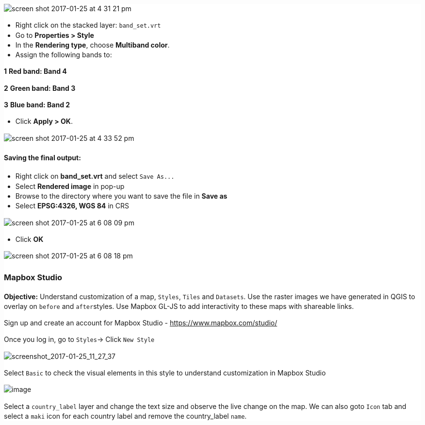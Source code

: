  ![screen shot 2017-01-25 at 4 31 21 pm](https://cloud.githubusercontent.com/assets/8401827/22288183/bf7cd02a-e31b-11e6-9d3d-9e60bc2e9ba6.png)
 
 * Right click on the stacked layer: `band_set.vrt`
 * Go to **Properties > Style**
 * In the **Rendering type**, choose **Multiband color**. 
 * Assign the following bands to:  
 
 **1** **Red band: Band 4**

 **2** **Green band: Band 3**
  
 **3** **Blue band: Band 2**

* Click **Apply > OK**. 
 
![screen shot 2017-01-25 at 4 33 52 pm](https://cloud.githubusercontent.com/assets/8401827/22288252/16393dfe-e31c-11e6-89e9-d84ce22b1f61.png)


#### Saving the final output:
* Right click on **band_set.vrt** and select `Save As...`
* Select **Rendered image** in pop-up
* Browse to the directory where you want to save the file in **Save as**
* Select **EPSG:4326, WGS 84** in CRS

![screen shot 2017-01-25 at 6 08 09 pm](https://cloud.githubusercontent.com/assets/8401827/22290873/4c9b0488-e329-11e6-8410-21d71908c7ca.png)


* Click **OK**

![screen shot 2017-01-25 at 6 08 18 pm](https://cloud.githubusercontent.com/assets/8401827/22290872/4c9989b4-e329-11e6-89da-02d6982b2247.png)

  
### Mapbox Studio


**Objective:** Understand customization of a map, `Styles`, `Tiles` and `Datasets`. Use the raster images we have generated in QGIS to overlay on `before` and `after`styles. Use Mapbox GL-JS to add interactivity to these maps with shareable links.


Sign up and create an account for Mapbox Studio - https://www.mapbox.com/studio/

Once you log in, go to `Styles`-> Click `New Style`
   
![screenshot_2017-01-25_11_27_37](https://cloud.githubusercontent.com/assets/8921295/22279578/81c94846-e2f1-11e6-8c51-f6d215609d53.jpg)


Select `Basic` to check the visual elements in this style to understand customization in Mapbox Studio

![image](https://cloud.githubusercontent.com/assets/8921295/22279629/d0632332-e2f1-11e6-9e85-3060871b5d00.png)



Select a `country_label` layer and change the text size and observe the live change on the map. We can also goto `Icon` tab and select a `maki` icon for each country label and remove the country_label `name`.

 